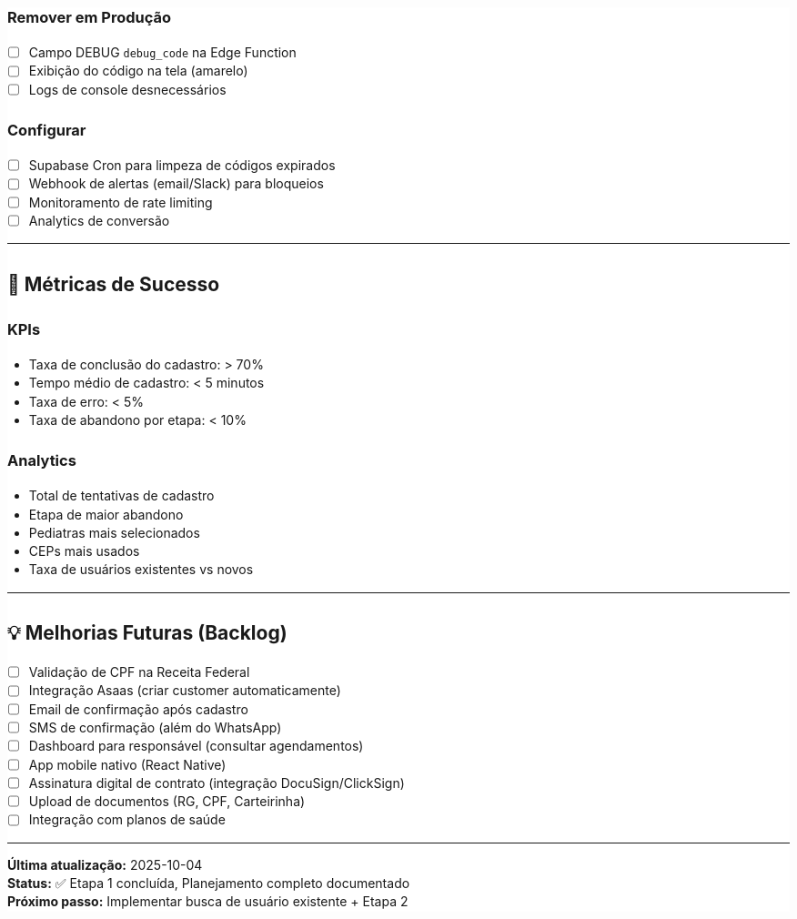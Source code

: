 ### **Remover em Produção**

- [ ] Campo DEBUG `debug_code` na Edge Function
- [ ] Exibição do código na tela (amarelo)
- [ ] Logs de console desnecessários

### **Configurar**

- [ ] Supabase Cron para limpeza de códigos expirados
- [ ] Webhook de alertas (email/Slack) para bloqueios
- [ ] Monitoramento de rate limiting
- [ ] Analytics de conversão

---

## 🎯 Métricas de Sucesso

### **KPIs**

- Taxa de conclusão do cadastro: > 70%
- Tempo médio de cadastro: < 5 minutos
- Taxa de erro: < 5%
- Taxa de abandono por etapa: < 10%

### **Analytics**

- Total de tentativas de cadastro
- Etapa de maior abandono
- Pediatras mais selecionados
- CEPs mais usados
- Taxa de usuários existentes vs novos

---

## 💡 Melhorias Futuras (Backlog)

- [ ] Validação de CPF na Receita Federal
- [ ] Integração Asaas (criar customer automaticamente)
- [ ] Email de confirmação após cadastro
- [ ] SMS de confirmação (além do WhatsApp)
- [ ] Dashboard para responsável (consultar agendamentos)
- [ ] App mobile nativo (React Native)
- [ ] Assinatura digital de contrato (integração DocuSign/ClickSign)
- [ ] Upload de documentos (RG, CPF, Carteirinha)
- [ ] Integração com planos de saúde

---

**Última atualização:** 2025-10-04  
**Status:** ✅ Etapa 1 concluída, Planejamento completo documentado  
**Próximo passo:** Implementar busca de usuário existente + Etapa 2
